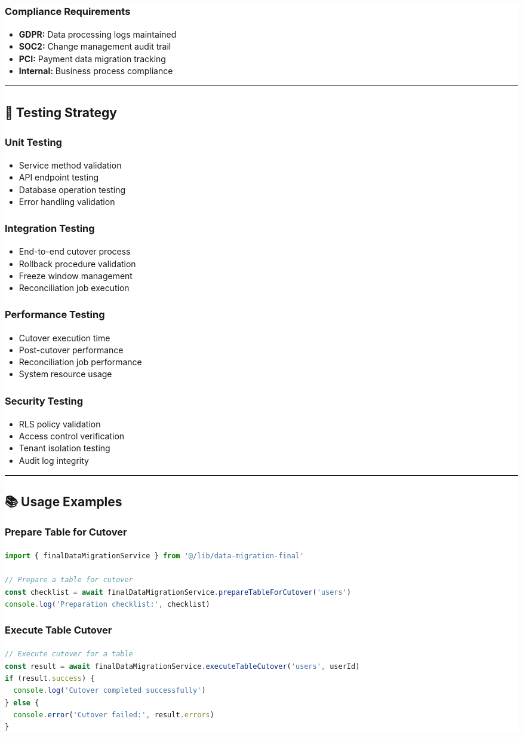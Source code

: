 ### **Compliance Requirements**
- **GDPR:** Data processing logs maintained
- **SOC2:** Change management audit trail
- **PCI:** Payment data migration tracking
- **Internal:** Business process compliance

---

## 🧪 **Testing Strategy**

### **Unit Testing**
- Service method validation
- API endpoint testing
- Database operation testing
- Error handling validation

### **Integration Testing**
- End-to-end cutover process
- Rollback procedure validation
- Freeze window management
- Reconciliation job execution

### **Performance Testing**
- Cutover execution time
- Post-cutover performance
- Reconciliation job performance
- System resource usage

### **Security Testing**
- RLS policy validation
- Access control verification
- Tenant isolation testing
- Audit log integrity

---

## 📚 **Usage Examples**

### **Prepare Table for Cutover**
```typescript
import { finalDataMigrationService } from '@/lib/data-migration-final'

// Prepare a table for cutover
const checklist = await finalDataMigrationService.prepareTableForCutover('users')
console.log('Preparation checklist:', checklist)
```

### **Execute Table Cutover**
```typescript
// Execute cutover for a table
const result = await finalDataMigrationService.executeTableCutover('users', userId)
if (result.success) {
  console.log('Cutover completed successfully')
} else {
  console.error('Cutover failed:', result.errors)
}
```
